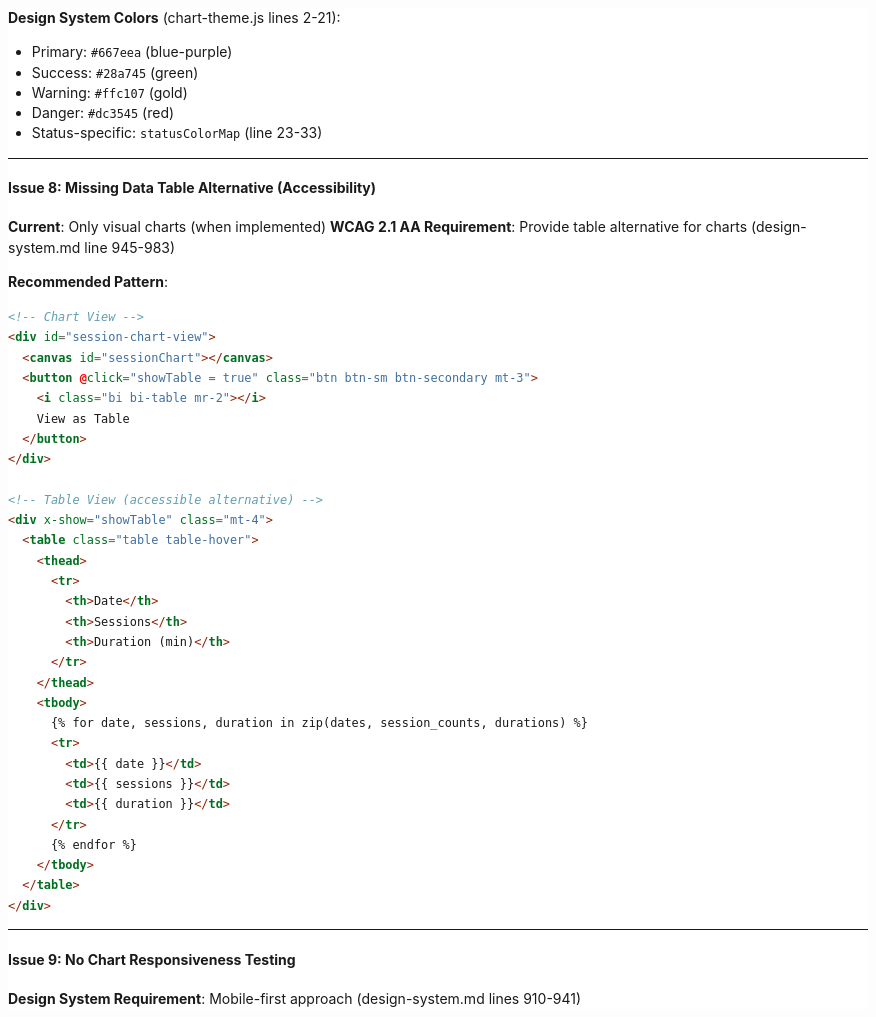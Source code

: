 **Design System Colors** (chart-theme.js lines 2-21):
- Primary: `#667eea` (blue-purple)
- Success: `#28a745` (green)
- Warning: `#ffc107` (gold)
- Danger: `#dc3545` (red)
- Status-specific: `statusColorMap` (line 23-33)

---

#### Issue 8: Missing Data Table Alternative (Accessibility)
**Current**: Only visual charts (when implemented)
**WCAG 2.1 AA Requirement**: Provide table alternative for charts (design-system.md line 945-983)

**Recommended Pattern**:
```html
<!-- Chart View -->
<div id="session-chart-view">
  <canvas id="sessionChart"></canvas>
  <button @click="showTable = true" class="btn btn-sm btn-secondary mt-3">
    <i class="bi bi-table mr-2"></i>
    View as Table
  </button>
</div>

<!-- Table View (accessible alternative) -->
<div x-show="showTable" class="mt-4">
  <table class="table table-hover">
    <thead>
      <tr>
        <th>Date</th>
        <th>Sessions</th>
        <th>Duration (min)</th>
      </tr>
    </thead>
    <tbody>
      {% for date, sessions, duration in zip(dates, session_counts, durations) %}
      <tr>
        <td>{{ date }}</td>
        <td>{{ sessions }}</td>
        <td>{{ duration }}</td>
      </tr>
      {% endfor %}
    </tbody>
  </table>
</div>
```

---

#### Issue 9: No Chart Responsiveness Testing
**Design System Requirement**: Mobile-first approach (design-system.md lines 910-941)
